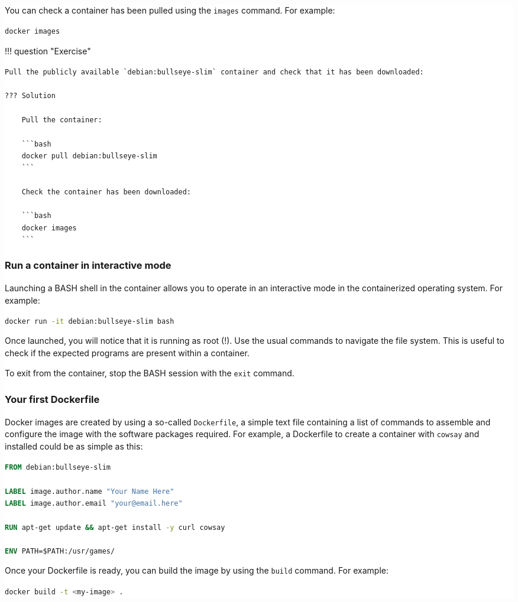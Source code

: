 You can check a container has been pulled using the `images` command. For example:

```bash
docker images
```

!!! question "Exercise"

    Pull the publicly available `debian:bullseye-slim` container and check that it has been downloaded:

    ??? Solution

        Pull the container:

        ```bash
        docker pull debian:bullseye-slim
        ```

        Check the container has been downloaded:

        ```bash
        docker images
        ```

### Run a container in interactive mode

Launching a BASH shell in the container allows you to operate in an interactive mode in the containerized operating system. For example:

```bash
docker run -it debian:bullseye-slim bash
```

Once launched, you will notice that it is running as root (!). Use the usual commands to navigate the file system. This is useful to check if the expected programs are present within a container.

To exit from the container, stop the BASH session with the `exit` command.

### Your first Dockerfile

Docker images are created by using a so-called `Dockerfile`, a simple text file containing a list of commands to assemble and configure the image with the software packages required. For example, a Dockerfile to create a container with `cowsay` and installed could be as simple as this:

```dockerfile linenums="1" title="Dockerfile"
FROM debian:bullseye-slim

LABEL image.author.name "Your Name Here"
LABEL image.author.email "your@email.here"

RUN apt-get update && apt-get install -y curl cowsay

ENV PATH=$PATH:/usr/games/
```

Once your Dockerfile is ready, you can build the image by using the `build` command. For example:

```bash
docker build -t <my-image> .
```
